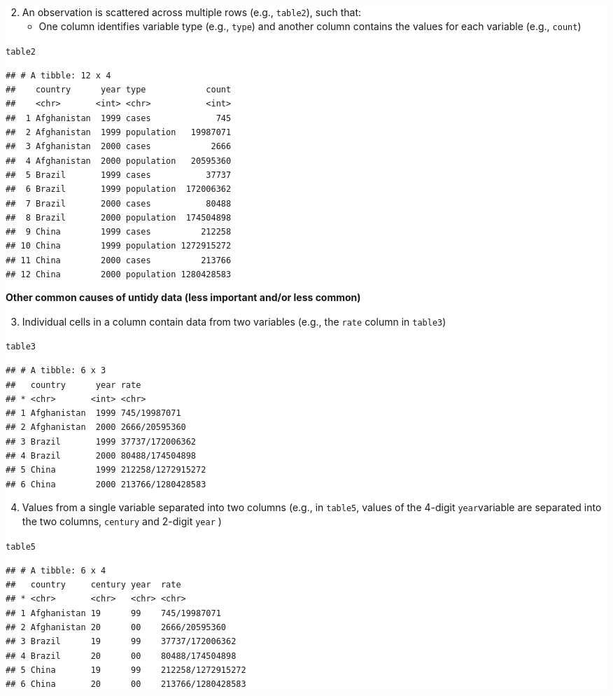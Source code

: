 2. An observation is scattered across multiple rows (e.g., `table2`), such that:
    - One column identifies variable type (e.g., `type`) and another column contains the values for each variable (e.g., `count`)

```r
table2
```

```
## # A tibble: 12 x 4
##    country      year type            count
##    <chr>       <int> <chr>           <int>
##  1 Afghanistan  1999 cases             745
##  2 Afghanistan  1999 population   19987071
##  3 Afghanistan  2000 cases            2666
##  4 Afghanistan  2000 population   20595360
##  5 Brazil       1999 cases           37737
##  6 Brazil       1999 population  172006362
##  7 Brazil       2000 cases           80488
##  8 Brazil       2000 population  174504898
##  9 China        1999 cases          212258
## 10 China        1999 population 1272915272
## 11 China        2000 cases          213766
## 12 China        2000 population 1280428583
```
__Other common causes of untidy data (less important and/or less common)__

3. Individual cells in a column contain data from two variables (e.g., the `rate` column in `table3`)

```r
table3
```

```
## # A tibble: 6 x 3
##   country      year rate             
## * <chr>       <int> <chr>            
## 1 Afghanistan  1999 745/19987071     
## 2 Afghanistan  2000 2666/20595360    
## 3 Brazil       1999 37737/172006362  
## 4 Brazil       2000 80488/174504898  
## 5 China        1999 212258/1272915272
## 6 China        2000 213766/1280428583
```
4. Values from a single variable separated into two columns (e.g., in `table5`, values of the 4-digit `year`variable are separated into the two columns, `century` and 2-digit `year` )

```r
table5
```

```
## # A tibble: 6 x 4
##   country     century year  rate             
## * <chr>       <chr>   <chr> <chr>            
## 1 Afghanistan 19      99    745/19987071     
## 2 Afghanistan 20      00    2666/20595360    
## 3 Brazil      19      99    37737/172006362  
## 4 Brazil      20      00    80488/174504898  
## 5 China       19      99    212258/1272915272
## 6 China       20      00    213766/1280428583
```
